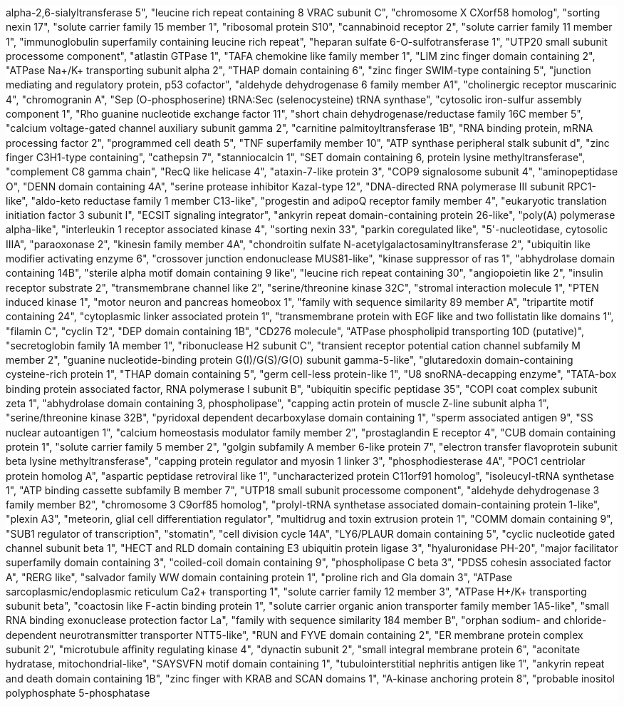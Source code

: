alpha-2,6-sialyltransferase 5", "leucine rich repeat containing 8 VRAC subunit C", "chromosome X CXorf58 homolog", "sorting nexin 17", "solute carrier family 15 member 1", "ribosomal protein S10", "cannabinoid receptor 2", "solute carrier family 11 member 1", "immunoglobulin superfamily containing leucine rich repeat", "heparan sulfate 6-O-sulfotransferase 1", "UTP20 small subunit processome component", "atlastin GTPase 1", "TAFA chemokine like family member 1", "LIM zinc finger domain containing 2", "ATPase Na+/K+ transporting subunit alpha 2", "THAP domain containing 6", "zinc finger SWIM-type containing 5", "junction mediating and regulatory protein, p53 cofactor", "aldehyde dehydrogenase 6 family member A1", "cholinergic receptor muscarinic 4", "chromogranin A", "Sep (O-phosphoserine) tRNA:Sec (selenocysteine) tRNA synthase", "cytosolic iron-sulfur assembly component 1", "Rho guanine nucleotide exchange factor 11", "short chain dehydrogenase/reductase family 16C member 5", "calcium voltage-gated channel auxiliary subunit gamma 2", "carnitine palmitoyltransferase 1B", "RNA binding protein, mRNA processing factor 2", "programmed cell death 5", "TNF superfamily member 10", "ATP synthase peripheral stalk subunit d", "zinc finger C3H1-type containing", "cathepsin 7", "stanniocalcin 1", "SET domain containing 6, protein lysine methyltransferase", "complement C8 gamma chain", "RecQ like helicase 4", "ataxin-7-like protein 3", "COP9 signalosome subunit 4", "aminopeptidase O", "DENN domain containing 4A", "serine protease inhibitor Kazal-type 12", "DNA-directed RNA polymerase III subunit RPC1-like", "aldo-keto reductase family 1 member C13-like", "progestin and adipoQ receptor family member 4", "eukaryotic translation initiation factor 3 subunit I", "ECSIT signaling integrator", "ankyrin repeat domain-containing protein 26-like", "poly(A) polymerase alpha-like", "interleukin 1 receptor associated kinase 4", "sorting nexin 33", "parkin coregulated like", "5'-nucleotidase, cytosolic IIIA", "paraoxonase 2", "kinesin family member 4A", "chondroitin sulfate N-acetylgalactosaminyltransferase 2", "ubiquitin like modifier activating enzyme 6", "crossover junction endonuclease MUS81-like", "kinase suppressor of ras 1", "abhydrolase domain containing 14B", "sterile alpha motif domain containing 9 like", "leucine rich repeat containing 30", "angiopoietin like 2", "insulin receptor substrate 2", "transmembrane channel like 2", "serine/threonine kinase 32C", "stromal interaction molecule 1", "PTEN induced kinase 1", "motor neuron and pancreas homeobox 1", "family with sequence similarity 89 member A", "tripartite motif containing 24", "cytoplasmic linker associated protein 1", "transmembrane protein with EGF like and two follistatin like domains 1", "filamin C", "cyclin T2", "DEP domain containing 1B", "CD276 molecule", "ATPase phospholipid transporting 10D (putative)", "secretoglobin family 1A member 1", "ribonuclease H2 subunit C", "transient receptor potential cation channel subfamily M member 2", "guanine nucleotide-binding protein G(I)/G(S)/G(O) subunit gamma-5-like", "glutaredoxin domain-containing cysteine-rich protein 1", "THAP domain containing 5", "germ cell-less protein-like 1", "U8 snoRNA-decapping enzyme", "TATA-box binding protein associated factor, RNA polymerase I subunit B", "ubiquitin specific peptidase 35", "COPI coat complex subunit zeta 1", "abhydrolase domain containing 3, phospholipase", "capping actin protein of muscle Z-line subunit alpha 1", "serine/threonine kinase 32B", "pyridoxal dependent decarboxylase domain containing 1", "sperm associated antigen 9", "SS nuclear autoantigen 1", "calcium homeostasis modulator family member 2", "prostaglandin E receptor 4", "CUB domain containing protein 1", "solute carrier family 5 member 2", "golgin subfamily A member 6-like protein 7", "electron transfer flavoprotein subunit beta lysine methyltransferase", "capping protein regulator and myosin 1 linker 3", "phosphodiesterase 4A", "POC1 centriolar protein homolog A", "aspartic peptidase retroviral like 1", "uncharacterized protein C11orf91 homolog", "isoleucyl-tRNA synthetase 1", "ATP binding cassette subfamily B member 7", "UTP18 small subunit processome component", "aldehyde dehydrogenase 3 family member B2", "chromosome 3 C9orf85 homolog", "prolyl-tRNA synthetase associated domain-containing protein 1-like", "plexin A3", "meteorin, glial cell differentiation regulator", "multidrug and toxin extrusion protein 1", "COMM domain containing 9", "SUB1 regulator of transcription", "stomatin", "cell division cycle 14A", "LY6/PLAUR domain containing 5", "cyclic nucleotide gated channel subunit beta 1", "HECT and RLD domain containing E3 ubiquitin protein ligase 3", "hyaluronidase PH-20", "major facilitator superfamily domain containing 3", "coiled-coil domain containing 9", "phospholipase C beta 3", "PDS5 cohesin associated factor A", "RERG like", "salvador family WW domain containing protein 1", "proline rich and Gla domain 3", "ATPase sarcoplasmic/endoplasmic reticulum Ca2+ transporting 1", "solute carrier family 12 member 3", "ATPase H+/K+ transporting subunit beta", "coactosin like F-actin binding protein 1", "solute carrier organic anion transporter family member 1A5-like", "small RNA binding exonuclease protection factor La", "family with sequence similarity 184 member B", "orphan sodium- and chloride-dependent neurotransmitter transporter NTT5-like", "RUN and FYVE domain containing 2", "ER membrane protein complex subunit 2", "microtubule affinity regulating kinase 4", "dynactin subunit 2", "small integral membrane protein 6", "aconitate hydratase, mitochondrial-like", "SAYSVFN motif domain containing 1", "tubulointerstitial nephritis antigen like 1", "ankyrin repeat and death domain containing 1B", "zinc finger with KRAB and SCAN domains 1", "A-kinase anchoring protein 8", "probable inositol polyphosphate 5-phosphatase